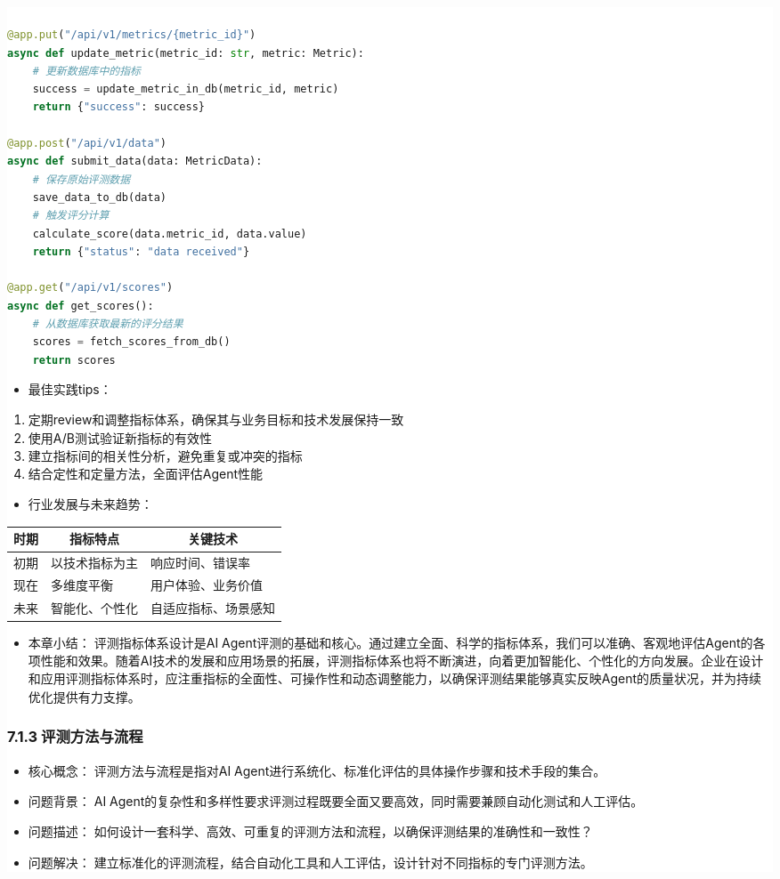 ```python

@app.put("/api/v1/metrics/{metric_id}")
async def update_metric(metric_id: str, metric: Metric):
    # 更新数据库中的指标
    success = update_metric_in_db(metric_id, metric)
    return {"success": success}

@app.post("/api/v1/data")
async def submit_data(data: MetricData):
    # 保存原始评测数据
    save_data_to_db(data)
    # 触发评分计算
    calculate_score(data.metric_id, data.value)
    return {"status": "data received"}

@app.get("/api/v1/scores")
async def get_scores():
    # 从数据库获取最新的评分结果
    scores = fetch_scores_from_db()
    return scores
```

* 最佳实践tips：
1. 定期review和调整指标体系，确保其与业务目标和技术发展保持一致
2. 使用A/B测试验证新指标的有效性
3. 建立指标间的相关性分析，避免重复或冲突的指标
4. 结合定性和定量方法，全面评估Agent性能

* 行业发展与未来趋势：

| 时期 | 指标特点 | 关键技术 |
|------|---------|----------|
| 初期 | 以技术指标为主 | 响应时间、错误率 |
| 现在 | 多维度平衡 | 用户体验、业务价值 |
| 未来 | 智能化、个性化 | 自适应指标、场景感知 |

* 本章小结：
  评测指标体系设计是AI Agent评测的基础和核心。通过建立全面、科学的指标体系，我们可以准确、客观地评估Agent的各项性能和效果。随着AI技术的发展和应用场景的拓展，评测指标体系也将不断演进，向着更加智能化、个性化的方向发展。企业在设计和应用评测指标体系时，应注重指标的全面性、可操作性和动态调整能力，以确保评测结果能够真实反映Agent的质量状况，并为持续优化提供有力支撑。

### 7.1.3 评测方法与流程

* 核心概念：
  评测方法与流程是指对AI Agent进行系统化、标准化评估的具体操作步骤和技术手段的集合。

* 问题背景：
  AI Agent的复杂性和多样性要求评测过程既要全面又要高效，同时需要兼顾自动化测试和人工评估。

* 问题描述：
  如何设计一套科学、高效、可重复的评测方法和流程，以确保评测结果的准确性和一致性？

* 问题解决：
  建立标准化的评测流程，结合自动化工具和人工评估，设计针对不同指标的专门评测方法。
